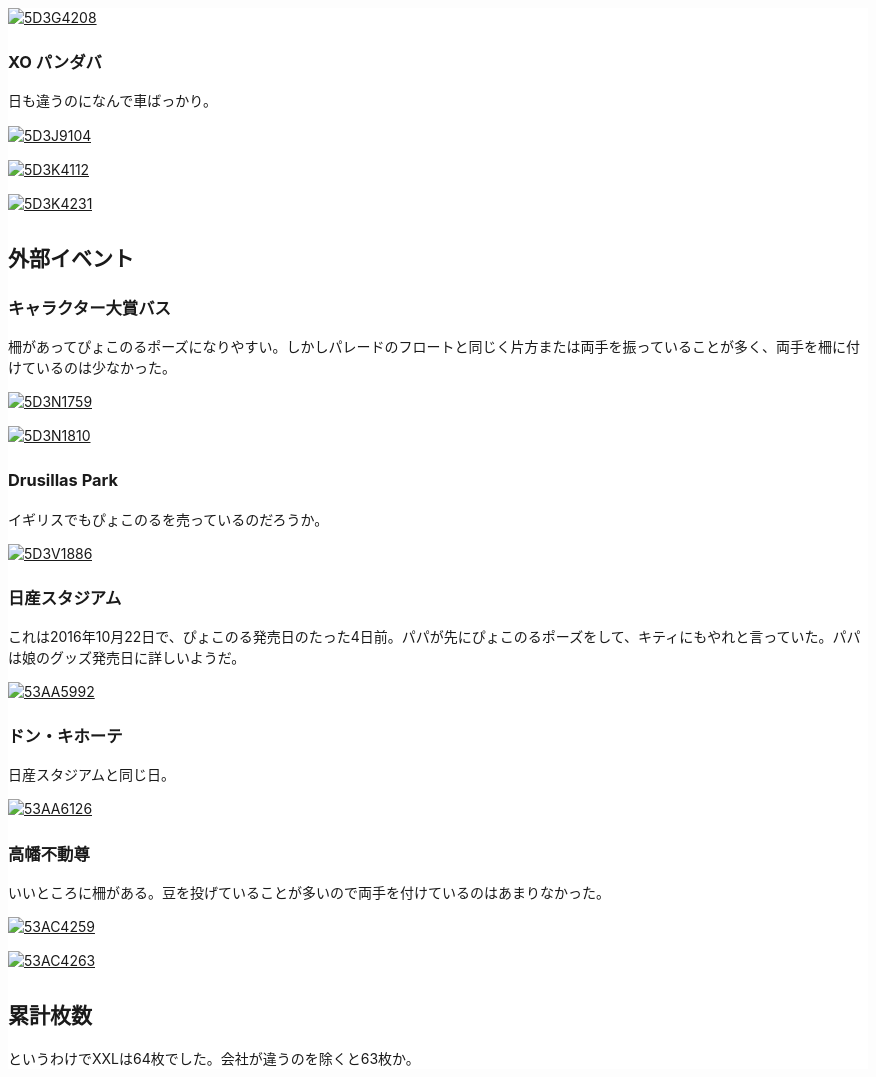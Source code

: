 [![5D3G4208](https://farm4.staticflickr.com/3729/9433765482_0055077476.jpg)](https://www.flickr.com/photos/ohtake_tomohiro/9433765482/)

### XO パンダバ

日も違うのになんで車ばっかり。

[![5D3J9104](https://farm4.staticflickr.com/3668/11150816216_9d68c57482.jpg)](https://www.flickr.com/photos/ohtake_tomohiro/11150816216/)

[![5D3K4112](https://farm3.staticflickr.com/2844/11486589034_81326fcbdb.jpg)](https://www.flickr.com/photos/ohtake_tomohiro/11486589034/)

[![5D3K4231](https://farm4.staticflickr.com/3668/11486579164_9547da92d8.jpg)](https://www.flickr.com/photos/ohtake_tomohiro/11486579164/)

## 外部イベント

### キャラクター大賞バス

柵があってぴょこのるポーズになりやすい。しかしパレードのフロートと同じく片方または両手を振っていることが多く、両手を柵に付けているのは少なかった。

[![5D3N1759](https://farm3.staticflickr.com/2900/14019494478_aff1bfe732.jpg)](https://www.flickr.com/photos/ohtake_tomohiro/14019494478/)

[![5D3N1810](https://farm6.staticflickr.com/5277/14226289333_2bfbc2033b.jpg)](https://www.flickr.com/photos/ohtake_tomohiro/14226289333/)

### Drusillas Park

イギリスでもぴょこのるを売っているのだろうか。

[![5D3V1886](https://farm6.staticflickr.com/5636/20489935804_ab60b9a981.jpg)](https://www.flickr.com/photos/ohtake_tomohiro/20489935804/)

### 日産スタジアム

これは2016年10月22日で、ぴょこのる発売日のたった4日前。パパが先にぴょこのるポーズをして、キティにもやれと言っていた。パパは娘のグッズ発売日に詳しいようだ。

[![53AA5992](https://farm6.staticflickr.com/5726/30156946764_65db825070.jpg)](https://www.flickr.com/photos/ohtake_tomohiro/30156946764/)

### ドン・キホーテ

日産スタジアムと同じ日。

[![53AA6126](https://farm6.staticflickr.com/5750/30790281845_3cee00f37d.jpg)](https://www.flickr.com/photos/ohtake_tomohiro/30790281845/)

### 高幡不動尊

いいところに柵がある。豆を投げていることが多いので両手を付けているのはあまりなかった。

[![53AC4259](https://farm3.staticflickr.com/2325/32448191020_9445e1850c.jpg)](https://www.flickr.com/photos/ohtake_tomohiro/32448191020/)

[![53AC4263](https://farm3.staticflickr.com/2872/32448190420_8821e8897e.jpg)](https://www.flickr.com/photos/ohtake_tomohiro/32448190420/)

## 累計枚数

というわけでXXLは64枚でした。会社が違うのを除くと63枚か。

